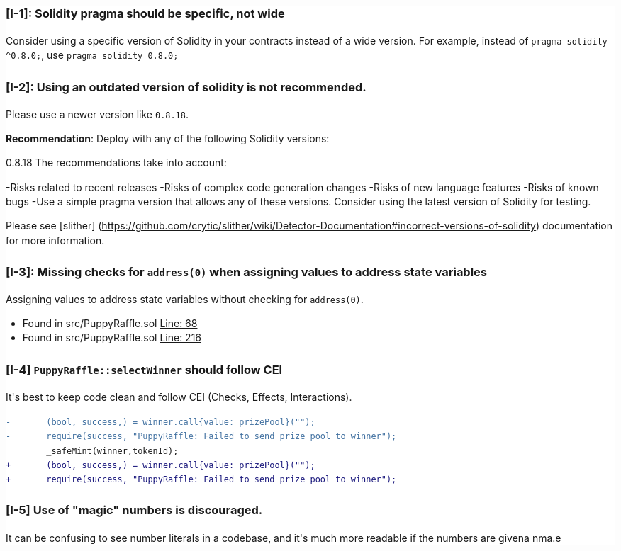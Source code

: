 
### [I-1]: Solidity pragma should be specific, not wide

Consider using a specific version of Solidity in your contracts instead of a wide version. For example, instead of `pragma solidity ^0.8.0;`, use `pragma solidity 0.8.0;`

### [I-2]: Using an outdated version of solidity is not recommended. 

Please use a newer version like `0.8.18`.


**Recommendation**:
Deploy with any of the following Solidity versions:

0.8.18
The recommendations take into account:

-Risks related to recent releases
-Risks of complex code generation changes
-Risks of new language features
-Risks of known bugs
-Use a simple pragma version that allows any of these versions. Consider using the latest version of Solidity for testing.

Please see [slither] (https://github.com/crytic/slither/wiki/Detector-Documentation#incorrect-versions-of-solidity) documentation for more information.



### [I-3]: Missing checks for `address(0)` when assigning values to address state variables

Assigning values to address state variables without checking for `address(0)`.

- Found in src/PuppyRaffle.sol [Line: 68](src/PuppyRaffle.sol#L68)
- Found in src/PuppyRaffle.sol [Line: 216](src/PuppyRaffle.sol#L216)

### [I-4] `PuppyRaffle::selectWinner` should follow CEI

It's best to keep code clean and follow CEI (Checks, Effects, Interactions).

```diff
-       (bool, success,) = winner.call{value: prizePool}("");
-       require(success, "PuppyRaffle: Failed to send prize pool to winner");
        _safeMint(winner,tokenId);
+       (bool, success,) = winner.call{value: prizePool}("");  
+       require(success, "PuppyRaffle: Failed to send prize pool to winner");     

```


### [I-5] Use of "magic" numbers is discouraged.

It can be confusing to see number literals in a codebase, and it's much more readable if the numbers are givena  nma.e
